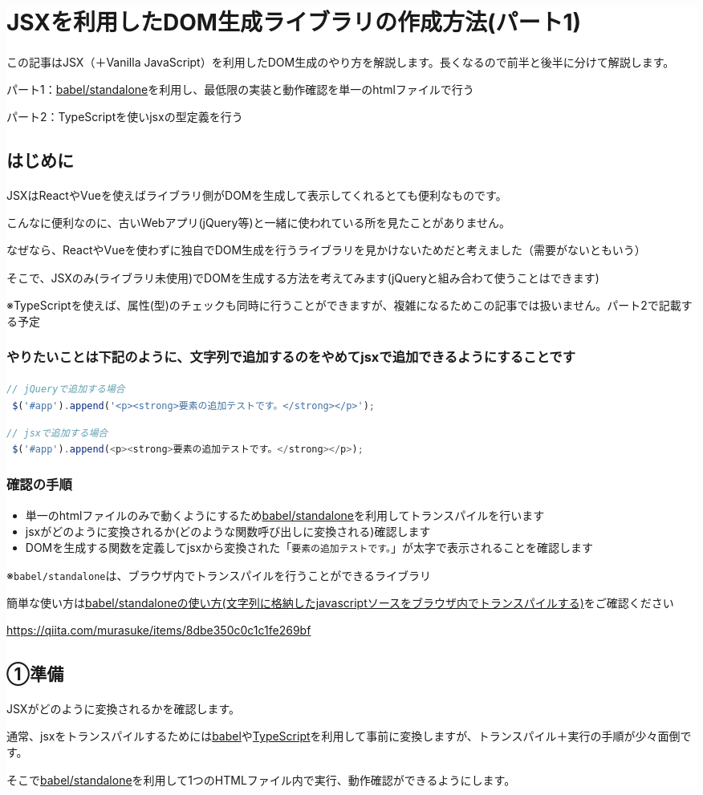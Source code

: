 # JSXを利用したDOM生成ライブラリの作成方法(パート1)

この記事はJSX（＋Vanilla JavaScript）を利用したDOM生成のやり方を解説します。長くなるので前半と後半に分けて解説します。

パート1：[babel/standalone](https://babeljs.io/docs/en/babel-standalone)を利用し、最低限の実装と動作確認を単一のhtmlファイルで行う

パート2：TypeScriptを使いjsxの型定義を行う

## はじめに

JSXはReactやVueを使えばライブラリ側がDOMを生成して表示してくれるとても便利なものです。

こんなに便利なのに、古いWebアプリ(jQuery等)と一緒に使われている所を見たことがありません。

なぜなら、ReactやVueを使わずに独自でDOM生成を行うライブラリを見かけないためだと考えました（需要がないともいう）

そこで、JSXのみ(ライブラリ未使用)でDOMを生成する方法を考えてみます(jQueryと組み合わて使うことはできます)

※TypeScriptを使えば、属性(型)のチェックも同時に行うことができますが、複雑になるためこの記事では扱いません。パート2で記載する予定


### やりたいことは下記のように、文字列で追加するのをやめてjsxで追加できるようにすることです
```javascript
// jQueryで追加する場合
 $('#app').append('<p><strong>要素の追加テストです。</strong></p>');
```

```javascript
// jsxで追加する場合
 $('#app').append(<p><strong>要素の追加テストです。</strong></p>);
```



### 確認の手順
* 単一のhtmlファイルのみで動くようにするため[babel/standalone](https://babeljs.io/docs/en/babel-standalone)を利用してトランスパイルを行います
* jsxがどのように変換されるか(どのような関数呼び出しに変換される)確認します
* DOMを生成する関数を定義してjsxから変換された「`要素の追加テストです。`」が太字で表示されることを確認します

※`babel/standalone`は、ブラウザ内でトランスパイルを行うことができるライブラリ

簡単な使い方は[babel/standaloneの使い方(文字列に格納したjavascriptソースをブラウザ内でトランスパイルする)](https://qiita.com/murasuke/items/8dbe350c0c1c1fe269bf)をご確認ください

https://qiita.com/murasuke/items/8dbe350c0c1c1fe269bf


## ①準備

JSXがどのように変換されるかを確認します。

通常、jsxをトランスパイルするためには[babel](https://babeljs.io/)や[TypeScript](https://www.typescriptlang.org/)を利用して事前に変換しますが、トランスパイル＋実行の手順が少々面倒です。

そこで[babel/standalone](https://babeljs.io/docs/en/babel-standalone)を利用して1つのHTMLファイル内で実行、動作確認ができるようにします。
